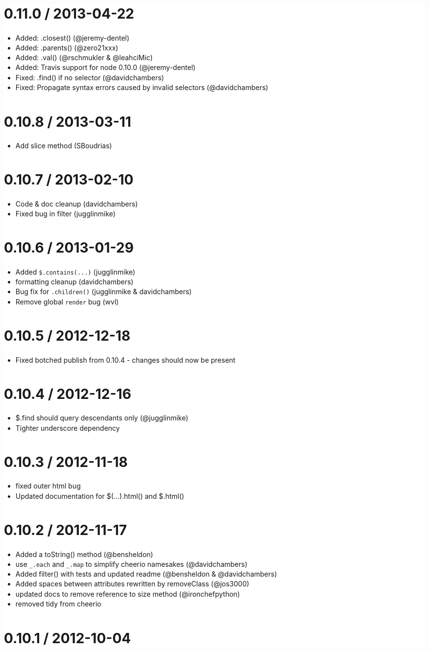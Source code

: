 0.11.0 / 2013-04-22
==================

* Added: .closest() (@jeremy-dentel)
* Added: .parents() (@zero21xxx)
* Added: .val() (@rschmukler & @leahciMic)
* Added: Travis support for node 0.10.0 (@jeremy-dentel)
* Fixed: .find() if no selector (@davidchambers)
* Fixed: Propagate syntax errors caused by invalid selectors (@davidchambers)

0.10.8 / 2013-03-11
==================

* Add slice method (SBoudrias)

0.10.7 / 2013-02-10
==================

* Code & doc cleanup (davidchambers)
* Fixed bug in filter (jugglinmike)

0.10.6 / 2013-01-29
==================

* Added `$.contains(...)` (jugglinmike)
* formatting cleanup (davidchambers)
* Bug fix for `.children()` (jugglinmike & davidchambers)
* Remove global `render` bug (wvl)

0.10.5 / 2012-12-18
===================

* Fixed botched publish from 0.10.4 - changes should now be present

0.10.4 / 2012-12-16
==================

* $.find should query descendants only (@jugglinmike)
* Tighter underscore dependency

0.10.3 / 2012-11-18
===================

* fixed outer html bug
* Updated documentation for $(...).html() and $.html()

0.10.2 / 2012-11-17
===================

* Added a toString() method (@bensheldon)
* use `_.each` and `_.map` to simplify cheerio namesakes (@davidchambers)
* Added filter() with tests and updated readme (@bensheldon & @davidchambers)
* Added spaces between attributes rewritten by removeClass (@jos3000)
* updated docs to remove reference to size method (@ironchefpython)
* removed tidy from cheerio

0.10.1 / 2012-10-04
===================
